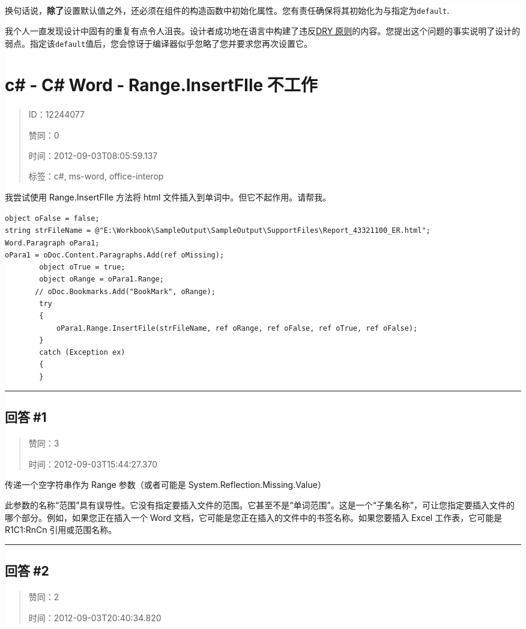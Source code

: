 换句话说，**除了**设置默认值之外，还必须在组件的构造函数中初始化属性。您有责任确保将其初始化为与指定为`default`.

我个人一直发现设计中固有的重复有点令人沮丧。设计者成功地在语言中构建了违反[DRY 原则](http://en.wikipedia.org/wiki/Don%27t_repeat_yourself)的内容。您提出这个问题的事实说明了设计的弱点。指定该`default`值后，您会惊讶于编译器似乎忽略了您并要求您再次设置它。

# c# - C# Word - Range.InsertFIle 不工作

> ID：12244077
> 
> 赞同：0
> 
> 时间：2012-09-03T08:05:59.137
> 
> 标签：c#, ms-word, office-interop

我尝试使用 Range.InsertFIle 方法将 html 文件插入到单词中。但它不起作用。请帮我。

```
object oFalse = false;
string strFileName = @"E:\Workbook\SampleOutput\SampleOutput\SupportFiles\Report_43321100_ER.html";
Word.Paragraph oPara1;
oPara1 = oDoc.Content.Paragraphs.Add(ref oMissing);
        object oTrue = true;
        object oRange = oPara1.Range;
       // oDoc.Bookmarks.Add("BookMark", oRange);
        try
        {
            oPara1.Range.InsertFile(strFileName, ref oRange, ref oFalse, ref oTrue, ref oFalse);
        }
        catch (Exception ex)
        {
        } 
```

* * *

## 回答 #1

> 赞同：3
> 
> 时间：2012-09-03T15:44:27.370

传递一个空字符串作为 Range 参数（或者可能是 System.Reflection.Missing.Value）

此参数的名称“范围”具有误导性。它没有指定要插入文件的范围。它甚至不是“单词范围”。这是一个“子集名称”，可让您指定要插入文件的哪个部分。例如，如果您正在插入一个 Word 文档，它可能是您正在插入的文件中的书签名称。如果您要插入 Excel 工作表，它可能是 R1C1:RnCn 引用或范围名称。

* * *

## 回答 #2

> 赞同：2
> 
> 时间：2012-09-03T20:40:34.820

